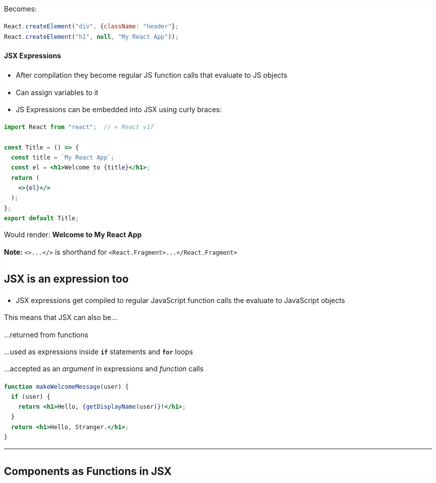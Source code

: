 Becomes:

```js
React.createElement("div", {className: "header"};
React.createElement("h1", null, "My React App"));
```

#### JSX Expressions

- After compilation they become regular JS function calls that evaluate to JS objects

- Can assign variables to it

- JS Expressions can be embedded into JSX using curly braces:

```jsx
import React from "react";  // < React v17

const Title = () => { 
  const title = `My React App`;
  const el = <h1>Welcome to {title}</h1>;
  return (
    <>{el}</>
  );
};
export default Title;
```

Would render: __Welcome to My React App__

**Note:** `<>...</>` is shorthand for `<React.Fragment>...</React.Fragment>`

## JSX is an expression too

- JSX expressions get compiled to regular JavaScript function calls the evaluate to JavaScript objects

This means that JSX can also be…

…returned from functions

…used as expressions inside __`if`__ statements and __`for`__ loops

…accepted as an *argument* in expressions and *function* calls

```jsx
function makeWelcomeMessage(user) {
  if (user) {
    return <h1>Hello, {getDisplayName(user)}!</h1>;
  }
  return <h1>Hello, Stranger.</h1>;
}
```

---

## Components as Functions in JSX
